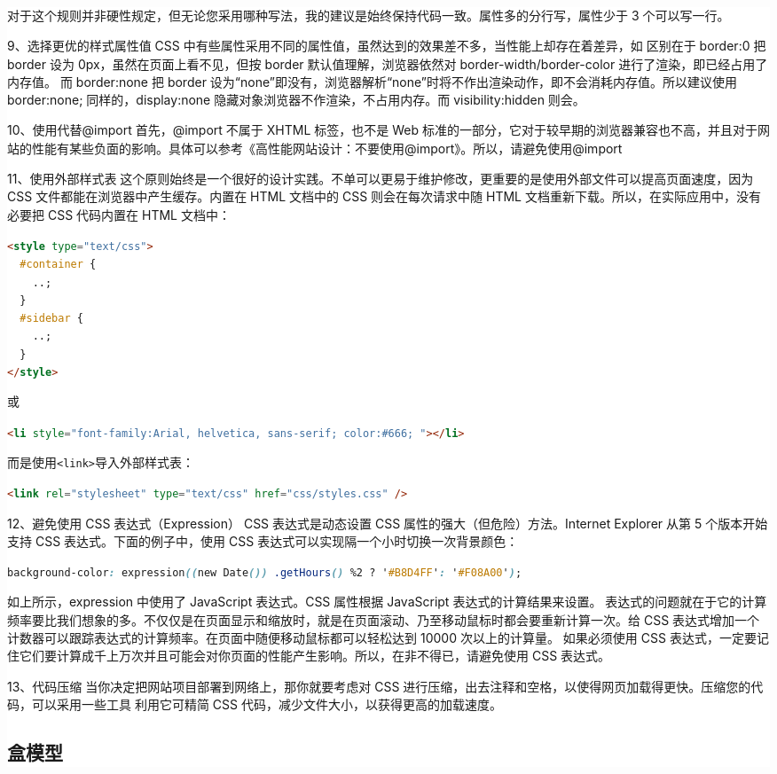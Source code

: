 对于这个规则并非硬性规定，但无论您采用哪种写法，我的建议是始终保持代码一致。属性多的分行写，属性少于 3 个可以写一行。

9、选择更优的样式属性值
CSS 中有些属性采用不同的属性值，虽然达到的效果差不多，当性能上却存在着差异，如
区别在于 border:0 把 border 设为 0px，虽然在页面上看不见，但按 border 默认值理解，浏览器依然对 border-width/border-color 进行了渲染，即已经占用了内存值。
而 border:none 把 border 设为“none”即没有，浏览器解析“none”时将不作出渲染动作，即不会消耗内存值。所以建议使用 border:none;
同样的，display:none 隐藏对象浏览器不作渲染，不占用内存。而 visibility:hidden 则会。

10、使用代替@import
首先，@import 不属于 XHTML 标签，也不是 Web 标准的一部分，它对于较早期的浏览器兼容也不高，并且对于网站的性能有某些负面的影响。具体可以参考《高性能网站设计：不要使用@import》。所以，请避免使用@import

11、使用外部样式表
这个原则始终是一个很好的设计实践。不单可以更易于维护修改，更重要的是使用外部文件可以提高页面速度，因为 CSS 文件都能在浏览器中产生缓存。内置在 HTML 文档中的 CSS 则会在每次请求中随 HTML 文档重新下载。所以，在实际应用中，没有必要把 CSS 代码内置在 HTML 文档中：

```html
<style type="text/css">
  #container {
    ..;
  }
  #sidebar {
    ..;
  }
</style>
```

或

```html
<li style="font-family:Arial, helvetica, sans-serif; color:#666; "></li>
```

而是使用`<link>`导入外部样式表：

```html
<link rel="stylesheet" type="text/css" href="css/styles.css" />
```

12、避免使用 CSS 表达式（Expression）
CSS 表达式是动态设置 CSS 属性的强大（但危险）方法。Internet Explorer 从第 5 个版本开始支持 CSS 表达式。下面的例子中，使用 CSS 表达式可以实现隔一个小时切换一次背景颜色：

```css
background-color: expression((new Date()) .getHours() %2 ? '#B8D4FF': '#F08A00');
```

如上所示，expression 中使用了 JavaScript 表达式。CSS 属性根据 JavaScript 表达式的计算结果来设置。
表达式的问题就在于它的计算频率要比我们想象的多。不仅仅是在页面显示和缩放时，就是在页面滚动、乃至移动鼠标时都会要重新计算一次。给 CSS 表达式增加一个计数器可以跟踪表达式的计算频率。在页面中随便移动鼠标都可以轻松达到 10000 次以上的计算量。
如果必须使用 CSS 表达式，一定要记住它们要计算成千上万次并且可能会对你页面的性能产生影响。所以，在非不得已，请避免使用 CSS 表达式。

13、代码压缩
当你决定把网站项目部署到网络上，那你就要考虑对 CSS 进行压缩，出去注释和空格，以使得网页加载得更快。压缩您的代码，可以采用一些工具
利用它可精简 CSS 代码，减少文件大小，以获得更高的加载速度。

## 盒模型
